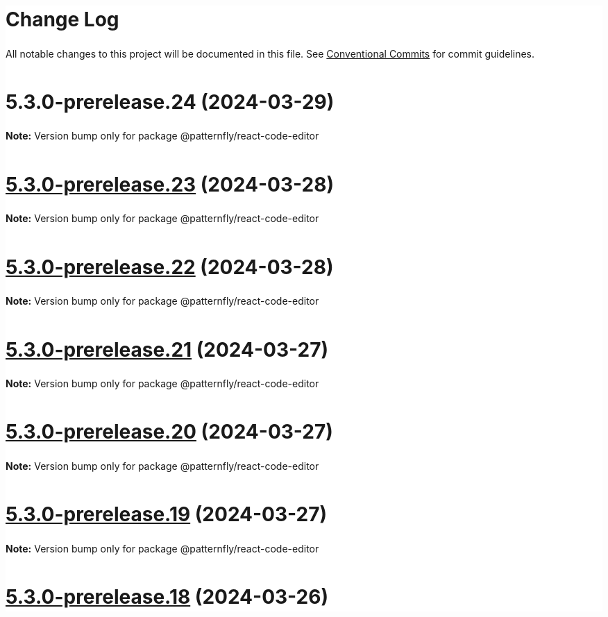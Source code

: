 # Change Log

All notable changes to this project will be documented in this file.
See [Conventional Commits](https://conventionalcommits.org) for commit guidelines.

# 5.3.0-prerelease.24 (2024-03-29)

**Note:** Version bump only for package @patternfly/react-code-editor

# [5.3.0-prerelease.23](https://github.com/patternfly/patternfly-react/compare/@patternfly/react-code-editor@5.3.0-prerelease.22...@patternfly/react-code-editor@5.3.0-prerelease.23) (2024-03-28)

**Note:** Version bump only for package @patternfly/react-code-editor

# [5.3.0-prerelease.22](https://github.com/patternfly/patternfly-react/compare/@patternfly/react-code-editor@5.3.0-prerelease.21...@patternfly/react-code-editor@5.3.0-prerelease.22) (2024-03-28)

**Note:** Version bump only for package @patternfly/react-code-editor

# [5.3.0-prerelease.21](https://github.com/patternfly/patternfly-react/compare/@patternfly/react-code-editor@5.3.0-prerelease.20...@patternfly/react-code-editor@5.3.0-prerelease.21) (2024-03-27)

**Note:** Version bump only for package @patternfly/react-code-editor

# [5.3.0-prerelease.20](https://github.com/patternfly/patternfly-react/compare/@patternfly/react-code-editor@5.3.0-prerelease.19...@patternfly/react-code-editor@5.3.0-prerelease.20) (2024-03-27)

**Note:** Version bump only for package @patternfly/react-code-editor

# [5.3.0-prerelease.19](https://github.com/patternfly/patternfly-react/compare/@patternfly/react-code-editor@5.3.0-prerelease.18...@patternfly/react-code-editor@5.3.0-prerelease.19) (2024-03-27)

**Note:** Version bump only for package @patternfly/react-code-editor

# [5.3.0-prerelease.18](https://github.com/patternfly/patternfly-react/compare/@patternfly/react-code-editor@5.3.0-prerelease.17...@patternfly/react-code-editor@5.3.0-prerelease.18) (2024-03-26)
